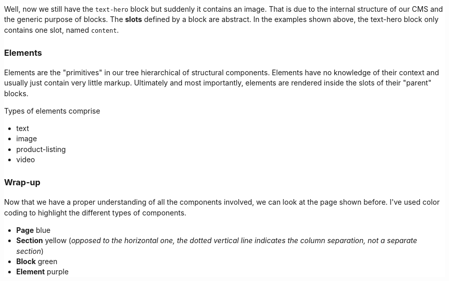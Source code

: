 ```js {2,4}
```

Well, now we still have the `text-hero` block but suddenly it contains an image. That is due to the internal structure of our CMS and the generic purpose of blocks. The **slots** defined by a block are abstract. In the examples shown above, the text-hero block only contains one slot, named `content`.

### Elements

Elements are the "primitives" in our tree hierarchical of structural components. Elements have no knowledge of their context and usually just contain very little markup. Ultimately and most importantly, elements are rendered inside the slots of their "parent" blocks.

Types of elements comprise

- text
- image
- product-listing
- video

### Wrap-up

Now that we have a proper understanding of all the components involved, we can look at the page shown before. I've used color coding to highlight the different types of components.

- **Page** blue
- **Section** yellow (_opposed to the horizontal one, the dotted vertical line indicates the column separation, not a separate section_)
- **Block** green
- **Element** purple
